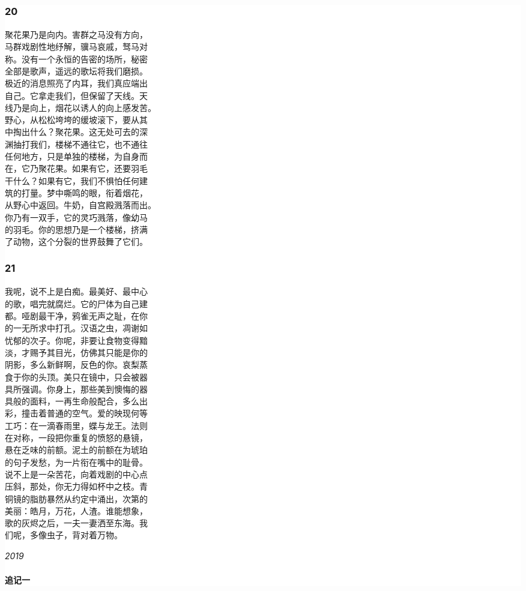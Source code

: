 ### 20

<pre>
聚花果乃是向内。害群之马没有方向，
马群戏剧性地纾解，骥马哀戚，驽马对
称。没有一个永恒的告密的场所，秘密
全部是歌声，遥远的歌坛将我们磨损。
极近的消息照亮了内耳，我们真应端出
自己。它拿走我们，但保留了天线。天
线乃是向上，烟花以诱人的向上感发苦。
野心，从松松垮垮的缓坡滚下，要从其
中掏出什么？聚花果。这无处可去的深
渊抽打我们，楼梯不通往它，也不通往
任何地方，只是单独的楼梯，为自身而
在，它乃聚花果。如果有它，还要羽毛
干什么？如果有它，我们不惧怕任何建
筑的打量。梦中嘶鸣的眼，衔着烟花，
从野心中返回。牛奶，自宫殿溅落而出。
你乃有一双手，它的灵巧溅落，像幼马
的羽毛。你的思想乃是一个楼梯，挤满
了动物，这个分裂的世界鼓舞了它们。
</pre>

### 21

<pre>
我呢，说不上是白痴。最美好、最中心
的歌，唱完就腐烂。它的尸体为自己建
都。哑剧最干净，鸦雀无声之耻，在你
的一无所求中打孔。汉语之虫，凋谢如
忧郁的次子。你呢，非要让食物变得黯
淡，才赐予其目光，仿佛其只能是你的
阴影，多么新鲜啊，反色的你。哀梨蒸
食于你的头顶。美只在镜中，只会被器
具所强调。你身上，那些美到懊悔的器
具般的面料，一再生命般配合，多么出
彩，撞击着普通的空气。爱的映现何等
工巧：在一滴春雨里，蝶与龙王。法则
在对称，一段把你重复的愤怒的悬镜，
悬在乏味的前额。泥土的前额在为琥珀
的句子发愁，为一片衔在嘴中的耻骨。
说不上是一朵苦花，向着戏剧的中心点
压斜，那处，你无力得如杯中之枝。青
铜镜的脂肪暴然从约定中涌出，次第的
美丽：皓月，万花，人渣。谁能想象，
歌的灰烬之后，一夫一妻洒至东海。我
们呢，多像虫子，背对着万物。
</pre>

<cite>2019</cite>

#### 追记一
